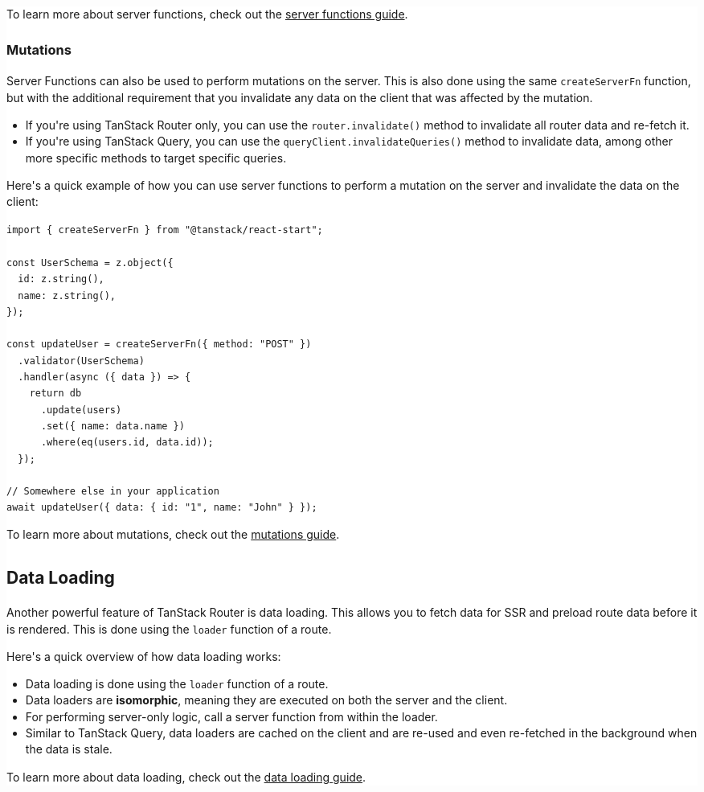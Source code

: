 To learn more about server functions, check out the [server functions guide](../server-functions).

### Mutations

Server Functions can also be used to perform mutations on the server. This is also done using the same `createServerFn` function, but with the additional requirement that you invalidate any data on the client that was affected by the mutation.

- If you're using TanStack Router only, you can use the `router.invalidate()` method to invalidate all router data and re-fetch it.
- If you're using TanStack Query, you can use the `queryClient.invalidateQueries()` method to invalidate data, among other more specific methods to target specific queries.

Here's a quick example of how you can use server functions to perform a mutation on the server and invalidate the data on the client:

```tsx
import { createServerFn } from "@tanstack/react-start";

const UserSchema = z.object({
  id: z.string(),
  name: z.string(),
});

const updateUser = createServerFn({ method: "POST" })
  .validator(UserSchema)
  .handler(async ({ data }) => {
    return db
      .update(users)
      .set({ name: data.name })
      .where(eq(users.id, data.id));
  });

// Somewhere else in your application
await updateUser({ data: { id: "1", name: "John" } });
```

To learn more about mutations, check out the [mutations guide](/router/latest/docs/framework/react/guide/data-mutations).

## Data Loading

Another powerful feature of TanStack Router is data loading. This allows you to fetch data for SSR and preload route data before it is rendered. This is done using the `loader` function of a route.

Here's a quick overview of how data loading works:

- Data loading is done using the `loader` function of a route.
- Data loaders are **isomorphic**, meaning they are executed on both the server and the client.
- For performing server-only logic, call a server function from within the loader.
- Similar to TanStack Query, data loaders are cached on the client and are re-used and even re-fetched in the background when the data is stale.

To learn more about data loading, check out the [data loading guide](/router/latest/docs/framework/react/guide/data-loading).
